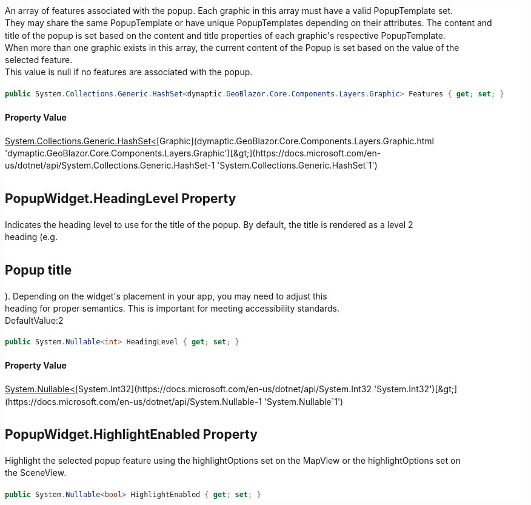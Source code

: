 An array of features associated with the popup. Each graphic in this array must have a valid PopupTemplate set.  
They may share the same PopupTemplate or have unique PopupTemplates depending on their attributes. The content and  
title of the popup is set based on the content and title properties of each graphic's respective PopupTemplate.  
When more than one graphic exists in this array, the current content of the Popup is set based on the value of the  
selected feature.  
This value is null if no features are associated with the popup.

```csharp
public System.Collections.Generic.HashSet<dymaptic.GeoBlazor.Core.Components.Layers.Graphic> Features { get; set; }
```

#### Property Value
[System.Collections.Generic.HashSet&lt;](https://docs.microsoft.com/en-us/dotnet/api/System.Collections.Generic.HashSet-1 'System.Collections.Generic.HashSet`1')[Graphic](dymaptic.GeoBlazor.Core.Components.Layers.Graphic.html 'dymaptic.GeoBlazor.Core.Components.Layers.Graphic')[&gt;](https://docs.microsoft.com/en-us/dotnet/api/System.Collections.Generic.HashSet-1 'System.Collections.Generic.HashSet`1')

<a name='dymaptic.GeoBlazor.Core.Components.Widgets.PopupWidget.HeadingLevel'></a>

## PopupWidget.HeadingLevel Property

Indicates the heading level to use for the title of the popup. By default, the title is rendered as a level 2  
heading (e.g. <h2>Popup title</h2>). Depending on the widget's placement in your app, you may need to adjust this  
heading for proper semantics. This is important for meeting accessibility standards.  
DefaultValue:2

```csharp
public System.Nullable<int> HeadingLevel { get; set; }
```

#### Property Value
[System.Nullable&lt;](https://docs.microsoft.com/en-us/dotnet/api/System.Nullable-1 'System.Nullable`1')[System.Int32](https://docs.microsoft.com/en-us/dotnet/api/System.Int32 'System.Int32')[&gt;](https://docs.microsoft.com/en-us/dotnet/api/System.Nullable-1 'System.Nullable`1')

<a name='dymaptic.GeoBlazor.Core.Components.Widgets.PopupWidget.HighlightEnabled'></a>

## PopupWidget.HighlightEnabled Property

Highlight the selected popup feature using the highlightOptions set on the MapView or the highlightOptions set on  
the SceneView.

```csharp
public System.Nullable<bool> HighlightEnabled { get; set; }
```
